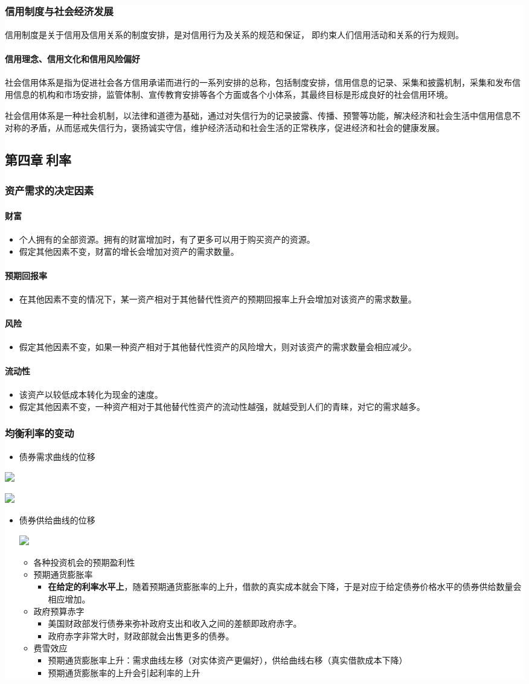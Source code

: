 ### 信用制度与社会经济发展

信用制度是关于信用及信用关系的制度安排，是对信用行为及关系的规范和保证， 即约束人们信用活动和关系的行为规则。

#### 信用理念、信用文化和信用风险偏好

社会信用体系是指为促进社会各方信用承诺而进行的一系列安排的总称，包括制度安排，信用信息的记录、采集和披露机制，采集和发布信用信息的机构和市场安排，监管体制、宣传教育安排等各个方面或各个小体系，其最终目标是形成良好的社会信用环境。

社会信用体系是一种社会机制，以法律和道德为基础，通过对失信行为的记录披露、传播、预警等功能，解决经济和社会生活中信用信息不对称的矛盾，从而惩戒失信行为，褒扬诚实守信，维护经济活动和社会生活的正常秩序，促进经济和社会的健康发展。



## 第四章 利率

### 资产需求的决定因素

#### 财富

- 个人拥有的全部资源。拥有的财富增加时，有了更多可以用于购买资产的资源。
- 假定其他因素不变，财富的增长会增加对资产的需求数量。

#### 预期回报率

- 在其他因素不变的情况下，某一资产相对于其他替代性资产的预期回报率上升会增加对该资产的需求数量。

#### 风险

- 假定其他因素不变，如果一种资产相对于其他替代性资产的风险增大，则对该资产的需求数量会相应减少。

#### 流动性

- 该资产以较低成本转化为现金的速度。
- 假定其他因素不变，一种资产相对于其他替代性资产的流动性越强，就越受到人们的青睐，对它的需求越多。

### 均衡利率的变动

- 债券需求曲线的位移

![](https://static.notion-static.com/05895397-96aa-414b-a1c9-8d10c1bc1e53/Untitled)

![](https://static.notion-static.com/780a3340-52c4-4a16-8f74-8300602765c2/Untitled)

- 债券供给曲线的位移

  ![](https://static.notion-static.com/7e90e238-5909-4e0c-b7d6-2b1da030e417/Untitled)

  - 各种投资机会的预期盈利性
  - 预期通货膨胀率
    - **在给定的利率水平上**，随着预期通货膨胀率的上升，借款的真实成本就会下降，于是对应于给定债券价格水平的债券供给数量会相应增加。
  - 政府预算赤字
    - 美国财政部发行债券来弥补政府支出和收入之间的差额即政府赤字。
    - 政府赤字非常大时，财政部就会出售更多的债券。
  - 费雪效应
    - 预期通货膨胀率上升：需求曲线左移（对实体资产更偏好），供给曲线右移（真实借款成本下降）
    - 预期通货膨胀率的上升会引起利率的上升
